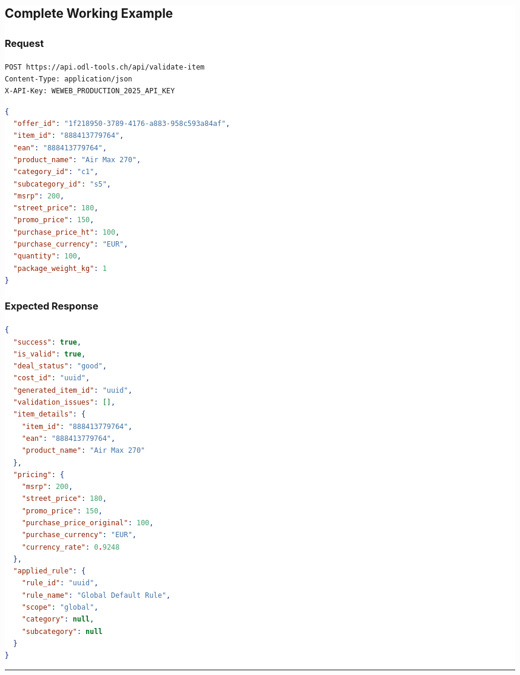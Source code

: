 
## Complete Working Example

### Request

```bash
POST https://api.odl-tools.ch/api/validate-item
Content-Type: application/json
X-API-Key: WEWEB_PRODUCTION_2025_API_KEY
```

```json
{
  "offer_id": "1f218950-3789-4176-a883-958c593a84af",
  "item_id": "888413779764",
  "ean": "888413779764",
  "product_name": "Air Max 270",
  "category_id": "c1",
  "subcategory_id": "s5",
  "msrp": 200,
  "street_price": 180,
  "promo_price": 150,
  "purchase_price_ht": 100,
  "purchase_currency": "EUR",
  "quantity": 100,
  "package_weight_kg": 1
}
```

### Expected Response

```json
{
  "success": true,
  "is_valid": true,
  "deal_status": "good",
  "cost_id": "uuid",
  "generated_item_id": "uuid",
  "validation_issues": [],
  "item_details": {
    "item_id": "888413779764",
    "ean": "888413779764",
    "product_name": "Air Max 270"
  },
  "pricing": {
    "msrp": 200,
    "street_price": 180,
    "promo_price": 150,
    "purchase_price_original": 100,
    "purchase_currency": "EUR",
    "currency_rate": 0.9248
  },
  "applied_rule": {
    "rule_id": "uuid",
    "rule_name": "Global Default Rule",
    "scope": "global",
    "category": null,
    "subcategory": null
  }
}
```

---